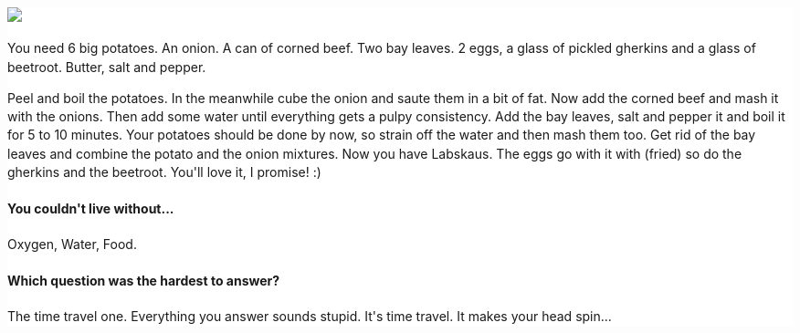 


![](//upload.wikimedia.org/wikipedia/commons/0/0b/Labskaus.jpg)

You need 6 big potatoes. An onion. A can of corned beef. Two bay leaves. 2 eggs, a glass of pickled gherkins and a glass of beetroot. Butter, salt and pepper.  
  
Peel and boil the potatoes. In the meanwhile cube the onion and saute them in a bit of fat. Now add the corned beef and mash it with the onions. Then add some water until everything gets a pulpy consistency. Add the bay leaves, salt and pepper it and boil it for 5 to 10 minutes. Your potatoes should be done by now, so strain off the water and then mash them too. Get rid of the bay leaves and combine the potato and the onion mixtures. Now you have Labskaus. The eggs go with it with (fried) so do the gherkins and the beetroot. You'll love it, I promise! :)





#### You couldn't live without...


Oxygen, Water, Food. 





#### Which question was the hardest to answer?


The time travel one. Everything you answer sounds stupid. It's time travel. It makes your head spin...

